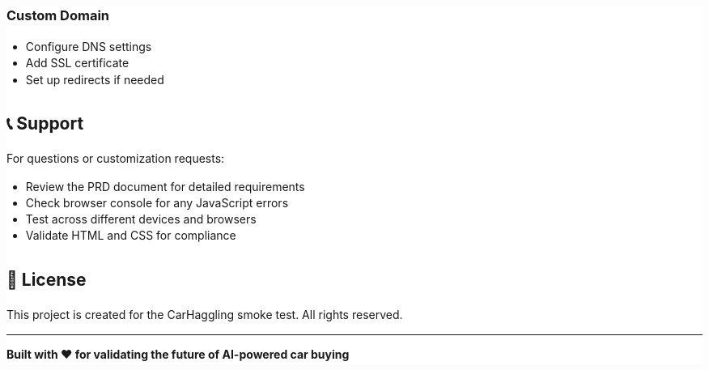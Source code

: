 ### Custom Domain
- Configure DNS settings
- Add SSL certificate
- Set up redirects if needed

## 📞 Support

For questions or customization requests:
- Review the PRD document for detailed requirements
- Check browser console for any JavaScript errors
- Test across different devices and browsers
- Validate HTML and CSS for compliance

## 📄 License

This project is created for the CarHaggling smoke test. All rights reserved.

---

**Built with ❤️ for validating the future of AI-powered car buying** 